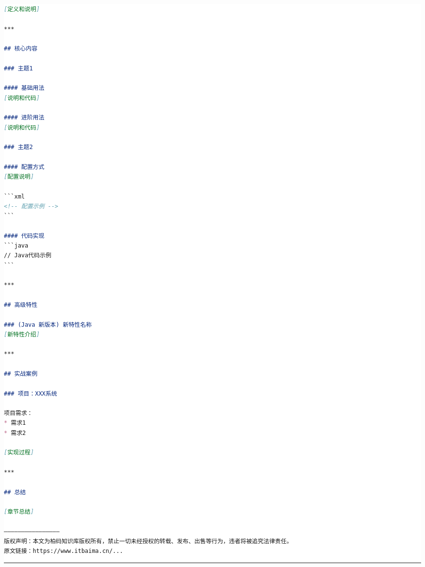 ```markdown
[定义和说明]

***

## 核心内容

### 主题1

#### 基础用法
[说明和代码]

#### 进阶用法  
[说明和代码]

### 主题2

#### 配置方式
[配置说明]

​```xml
<!-- 配置示例 -->
​```

#### 代码实现
​```java
// Java代码示例
​```

***

## 高级特性

### (Java 新版本) 新特性名称
[新特性介绍]

***

## 实战案例

### 项目：XXX系统

项目需求：
* 需求1
* 需求2

[实现过程]

***

## 总结

[章节总结]

————————————————
版权声明：本文为柏码知识库版权所有，禁止一切未经授权的转载、发布、出售等行为，违者将被追究法律责任。
原文链接：https://www.itbaima.cn/...
```

---
